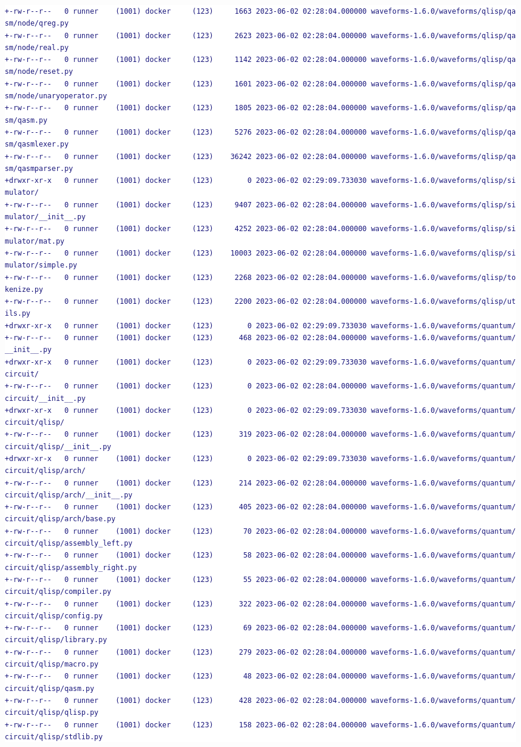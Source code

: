 ```diff
+-rw-r--r--   0 runner    (1001) docker     (123)     1663 2023-06-02 02:28:04.000000 waveforms-1.6.0/waveforms/qlisp/qasm/node/qreg.py
+-rw-r--r--   0 runner    (1001) docker     (123)     2623 2023-06-02 02:28:04.000000 waveforms-1.6.0/waveforms/qlisp/qasm/node/real.py
+-rw-r--r--   0 runner    (1001) docker     (123)     1142 2023-06-02 02:28:04.000000 waveforms-1.6.0/waveforms/qlisp/qasm/node/reset.py
+-rw-r--r--   0 runner    (1001) docker     (123)     1601 2023-06-02 02:28:04.000000 waveforms-1.6.0/waveforms/qlisp/qasm/node/unaryoperator.py
+-rw-r--r--   0 runner    (1001) docker     (123)     1805 2023-06-02 02:28:04.000000 waveforms-1.6.0/waveforms/qlisp/qasm/qasm.py
+-rw-r--r--   0 runner    (1001) docker     (123)     5276 2023-06-02 02:28:04.000000 waveforms-1.6.0/waveforms/qlisp/qasm/qasmlexer.py
+-rw-r--r--   0 runner    (1001) docker     (123)    36242 2023-06-02 02:28:04.000000 waveforms-1.6.0/waveforms/qlisp/qasm/qasmparser.py
+drwxr-xr-x   0 runner    (1001) docker     (123)        0 2023-06-02 02:29:09.733030 waveforms-1.6.0/waveforms/qlisp/simulator/
+-rw-r--r--   0 runner    (1001) docker     (123)     9407 2023-06-02 02:28:04.000000 waveforms-1.6.0/waveforms/qlisp/simulator/__init__.py
+-rw-r--r--   0 runner    (1001) docker     (123)     4252 2023-06-02 02:28:04.000000 waveforms-1.6.0/waveforms/qlisp/simulator/mat.py
+-rw-r--r--   0 runner    (1001) docker     (123)    10003 2023-06-02 02:28:04.000000 waveforms-1.6.0/waveforms/qlisp/simulator/simple.py
+-rw-r--r--   0 runner    (1001) docker     (123)     2268 2023-06-02 02:28:04.000000 waveforms-1.6.0/waveforms/qlisp/tokenize.py
+-rw-r--r--   0 runner    (1001) docker     (123)     2200 2023-06-02 02:28:04.000000 waveforms-1.6.0/waveforms/qlisp/utils.py
+drwxr-xr-x   0 runner    (1001) docker     (123)        0 2023-06-02 02:29:09.733030 waveforms-1.6.0/waveforms/quantum/
+-rw-r--r--   0 runner    (1001) docker     (123)      468 2023-06-02 02:28:04.000000 waveforms-1.6.0/waveforms/quantum/__init__.py
+drwxr-xr-x   0 runner    (1001) docker     (123)        0 2023-06-02 02:29:09.733030 waveforms-1.6.0/waveforms/quantum/circuit/
+-rw-r--r--   0 runner    (1001) docker     (123)        0 2023-06-02 02:28:04.000000 waveforms-1.6.0/waveforms/quantum/circuit/__init__.py
+drwxr-xr-x   0 runner    (1001) docker     (123)        0 2023-06-02 02:29:09.733030 waveforms-1.6.0/waveforms/quantum/circuit/qlisp/
+-rw-r--r--   0 runner    (1001) docker     (123)      319 2023-06-02 02:28:04.000000 waveforms-1.6.0/waveforms/quantum/circuit/qlisp/__init__.py
+drwxr-xr-x   0 runner    (1001) docker     (123)        0 2023-06-02 02:29:09.733030 waveforms-1.6.0/waveforms/quantum/circuit/qlisp/arch/
+-rw-r--r--   0 runner    (1001) docker     (123)      214 2023-06-02 02:28:04.000000 waveforms-1.6.0/waveforms/quantum/circuit/qlisp/arch/__init__.py
+-rw-r--r--   0 runner    (1001) docker     (123)      405 2023-06-02 02:28:04.000000 waveforms-1.6.0/waveforms/quantum/circuit/qlisp/arch/base.py
+-rw-r--r--   0 runner    (1001) docker     (123)       70 2023-06-02 02:28:04.000000 waveforms-1.6.0/waveforms/quantum/circuit/qlisp/assembly_left.py
+-rw-r--r--   0 runner    (1001) docker     (123)       58 2023-06-02 02:28:04.000000 waveforms-1.6.0/waveforms/quantum/circuit/qlisp/assembly_right.py
+-rw-r--r--   0 runner    (1001) docker     (123)       55 2023-06-02 02:28:04.000000 waveforms-1.6.0/waveforms/quantum/circuit/qlisp/compiler.py
+-rw-r--r--   0 runner    (1001) docker     (123)      322 2023-06-02 02:28:04.000000 waveforms-1.6.0/waveforms/quantum/circuit/qlisp/config.py
+-rw-r--r--   0 runner    (1001) docker     (123)       69 2023-06-02 02:28:04.000000 waveforms-1.6.0/waveforms/quantum/circuit/qlisp/library.py
+-rw-r--r--   0 runner    (1001) docker     (123)      279 2023-06-02 02:28:04.000000 waveforms-1.6.0/waveforms/quantum/circuit/qlisp/macro.py
+-rw-r--r--   0 runner    (1001) docker     (123)       48 2023-06-02 02:28:04.000000 waveforms-1.6.0/waveforms/quantum/circuit/qlisp/qasm.py
+-rw-r--r--   0 runner    (1001) docker     (123)      428 2023-06-02 02:28:04.000000 waveforms-1.6.0/waveforms/quantum/circuit/qlisp/qlisp.py
+-rw-r--r--   0 runner    (1001) docker     (123)      158 2023-06-02 02:28:04.000000 waveforms-1.6.0/waveforms/quantum/circuit/qlisp/stdlib.py
```